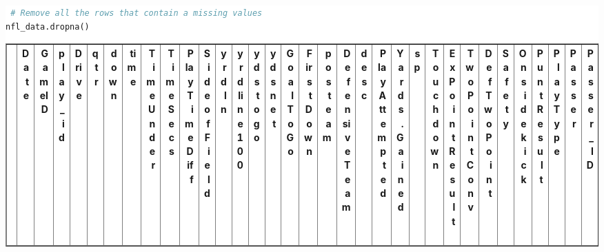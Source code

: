 



```python
 # Remove all the rows that contain a missing values
nfl_data.dropna()
```




<div>
<style scoped>
    .dataframe tbody tr th:only-of-type {
        vertical-align: middle;
    }

    .dataframe tbody tr th {
        vertical-align: top;
    }

    .dataframe thead th {
        text-align: right;
    }
</style>
<table border="1" class="dataframe">
  <thead>
    <tr style="text-align: right;">
      <th></th>
      <th>Date</th>
      <th>GameID</th>
      <th>play_id</th>
      <th>Drive</th>
      <th>qtr</th>
      <th>down</th>
      <th>time</th>
      <th>TimeUnder</th>
      <th>TimeSecs</th>
      <th>PlayTimeDiff</th>
      <th>SideofField</th>
      <th>yrdln</th>
      <th>yrdline100</th>
      <th>ydstogo</th>
      <th>ydsnet</th>
      <th>GoalToGo</th>
      <th>FirstDown</th>
      <th>posteam</th>
      <th>DefensiveTeam</th>
      <th>desc</th>
      <th>PlayAttempted</th>
      <th>Yards.Gained</th>
      <th>sp</th>
      <th>Touchdown</th>
      <th>ExPointResult</th>
      <th>TwoPointConv</th>
      <th>DefTwoPoint</th>
      <th>Safety</th>
      <th>Onsidekick</th>
      <th>PuntResult</th>
      <th>PlayType</th>
      <th>Passer</th>
      <th>Passer_ID</th>
      <th>PassAttempt</th>
      <th>PassOutcome</th>
      <th>PassLength</th>
      <th>AirYards</th>
      <th>YardsAfterCatch</th>